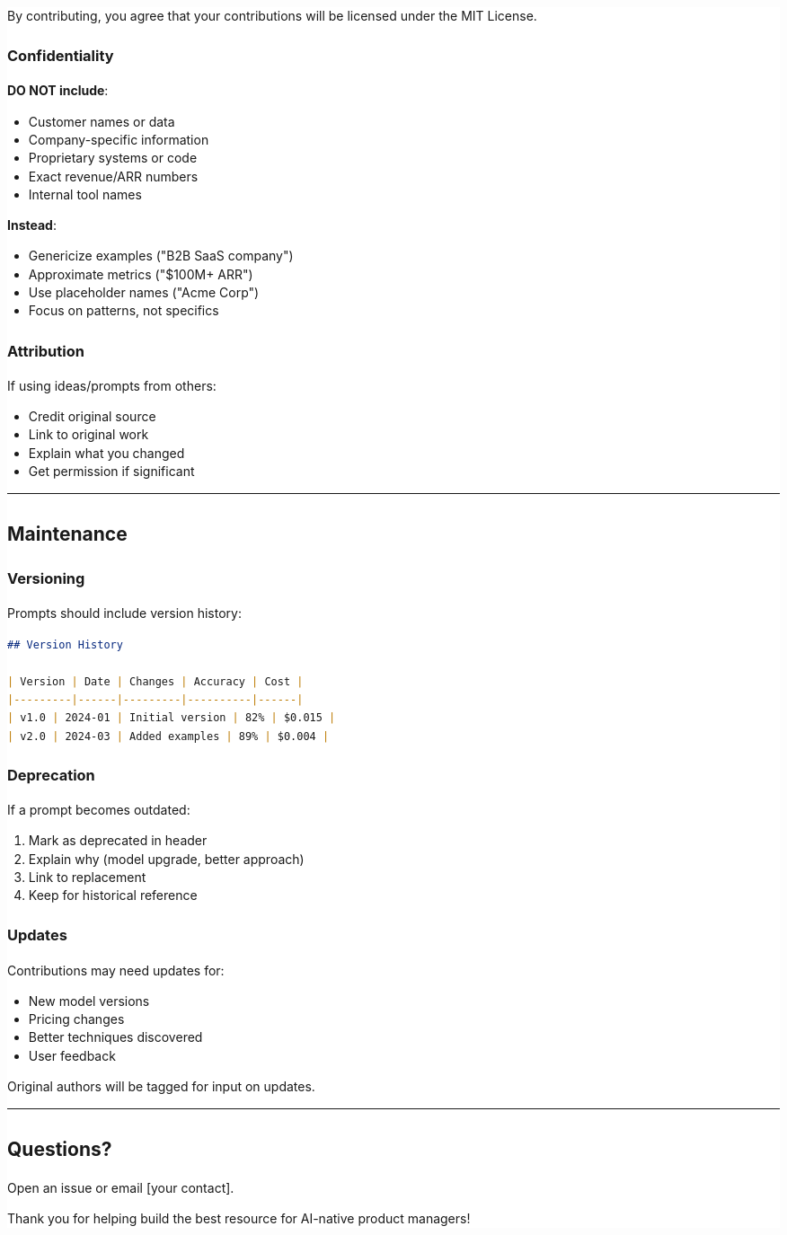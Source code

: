 By contributing, you agree that your contributions will be licensed under the MIT License.

### Confidentiality

**DO NOT include**:
- Customer names or data
- Company-specific information
- Proprietary systems or code
- Exact revenue/ARR numbers
- Internal tool names

**Instead**:
- Genericize examples ("B2B SaaS company")
- Approximate metrics ("$100M+ ARR")
- Use placeholder names ("Acme Corp")
- Focus on patterns, not specifics

### Attribution

If using ideas/prompts from others:
- Credit original source
- Link to original work
- Explain what you changed
- Get permission if significant

---

## Maintenance

### Versioning

Prompts should include version history:
```markdown
## Version History

| Version | Date | Changes | Accuracy | Cost |
|---------|------|---------|----------|------|
| v1.0 | 2024-01 | Initial version | 82% | $0.015 |
| v2.0 | 2024-03 | Added examples | 89% | $0.004 |
```

### Deprecation

If a prompt becomes outdated:
1. Mark as deprecated in header
2. Explain why (model upgrade, better approach)
3. Link to replacement
4. Keep for historical reference

### Updates

Contributions may need updates for:
- New model versions
- Pricing changes
- Better techniques discovered
- User feedback

Original authors will be tagged for input on updates.

---

## Questions?

Open an issue or email [your contact].

Thank you for helping build the best resource for AI-native product managers!
